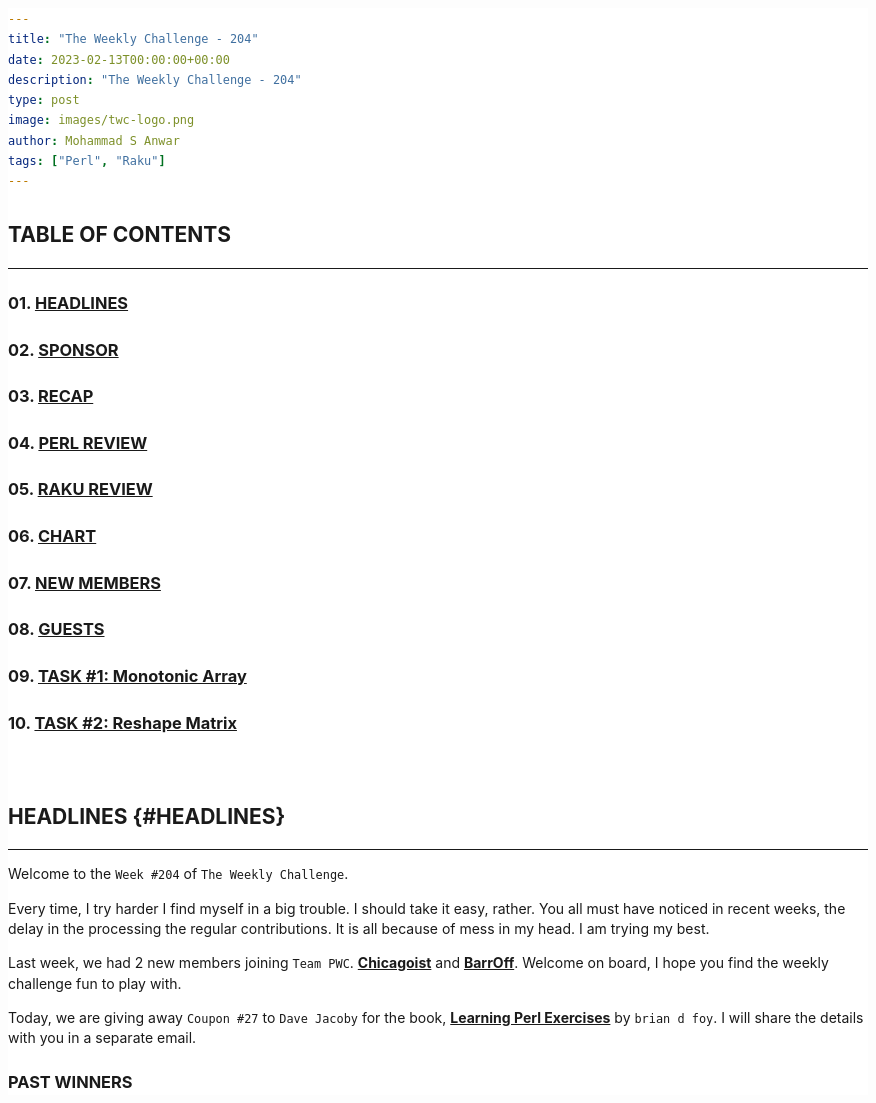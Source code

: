 ```yaml
---
title: "The Weekly Challenge - 204"
date: 2023-02-13T00:00:00+00:00
description: "The Weekly Challenge - 204"
type: post
image: images/twc-logo.png
author: Mohammad S Anwar
tags: ["Perl", "Raku"]
---
```


## TABLE OF CONTENTS
***

### 01. [HEADLINES](#HEADLINES)
### 02. [SPONSOR](#SPONSOR)
### 03. [RECAP](#RECAP)
### 04. [PERL REVIEW](#PERLREVIEW)
### 05. [RAKU REVIEW](#RAKUREVIEW)
### 06. [CHART](#CHART)
### 07. [NEW MEMBERS](#NEWMEMBERS)
### 08. [GUESTS](#GUESTS)
### 09. [TASK #1: Monotonic Array](#TASK1)
### 10. [TASK #2: Reshape Matrix](#TASK2)
<br>

## HEADLINES {#HEADLINES}
***

Welcome to the `Week #204` of `The Weekly Challenge`.

Every time, I try harder I find myself in a big trouble. I should take it easy, rather. You all must have noticed in recent weeks, the delay in the processing the regular contributions. It is all because of mess in my head. I am trying my best.

Last week, we had 2 new members joining `Team PWC`. [**Chicagoist**](https://github.com/chicagoist) and [**BarrOff**](https://github.com/BarrOff). Welcome on board, I hope you find the weekly challenge fun to play with.

Today, we are giving away `Coupon #27` to `Dave Jacoby` for the book, [**Learning Perl Exercises**](https://leanpub.com/learning_perl_exercises) by `brian d foy`. I will share the details with you in a separate email.

### PAST WINNERS
